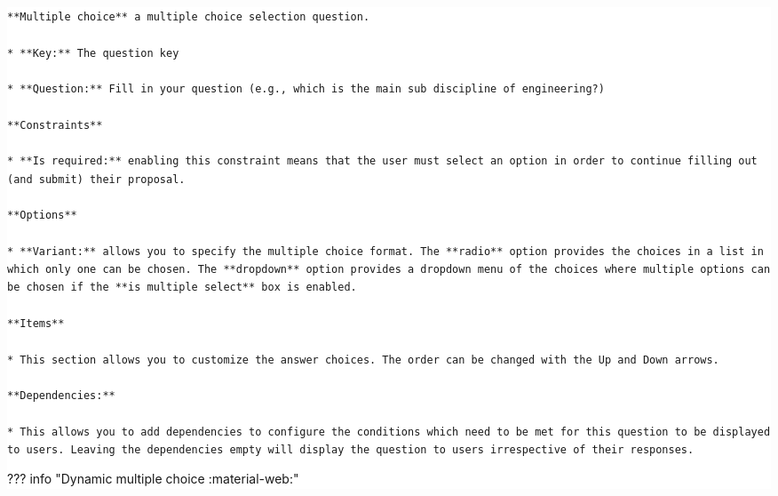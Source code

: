     **Multiple choice** a multiple choice selection question.

    * **Key:** The question key

    * **Question:** Fill in your question (e.g., which is the main sub discipline of engineering?)

    **Constraints** 

    * **Is required:** enabling this constraint means that the user must select an option in order to continue filling out (and submit) their proposal.

    **Options**

    * **Variant:** allows you to specify the multiple choice format. The **radio** option provides the choices in a list in which only one can be chosen. The **dropdown** option provides a dropdown menu of the choices where multiple options can be chosen if the **is multiple select** box is enabled.

    **Items**

    * This section allows you to customize the answer choices. The order can be changed with the Up and Down arrows.

    **Dependencies:** 
    
    * This allows you to add dependencies to configure the conditions which need to be met for this question to be displayed to users. Leaving the dependencies empty will display the question to users irrespective of their responses.


??? info "Dynamic multiple choice :material-web:"